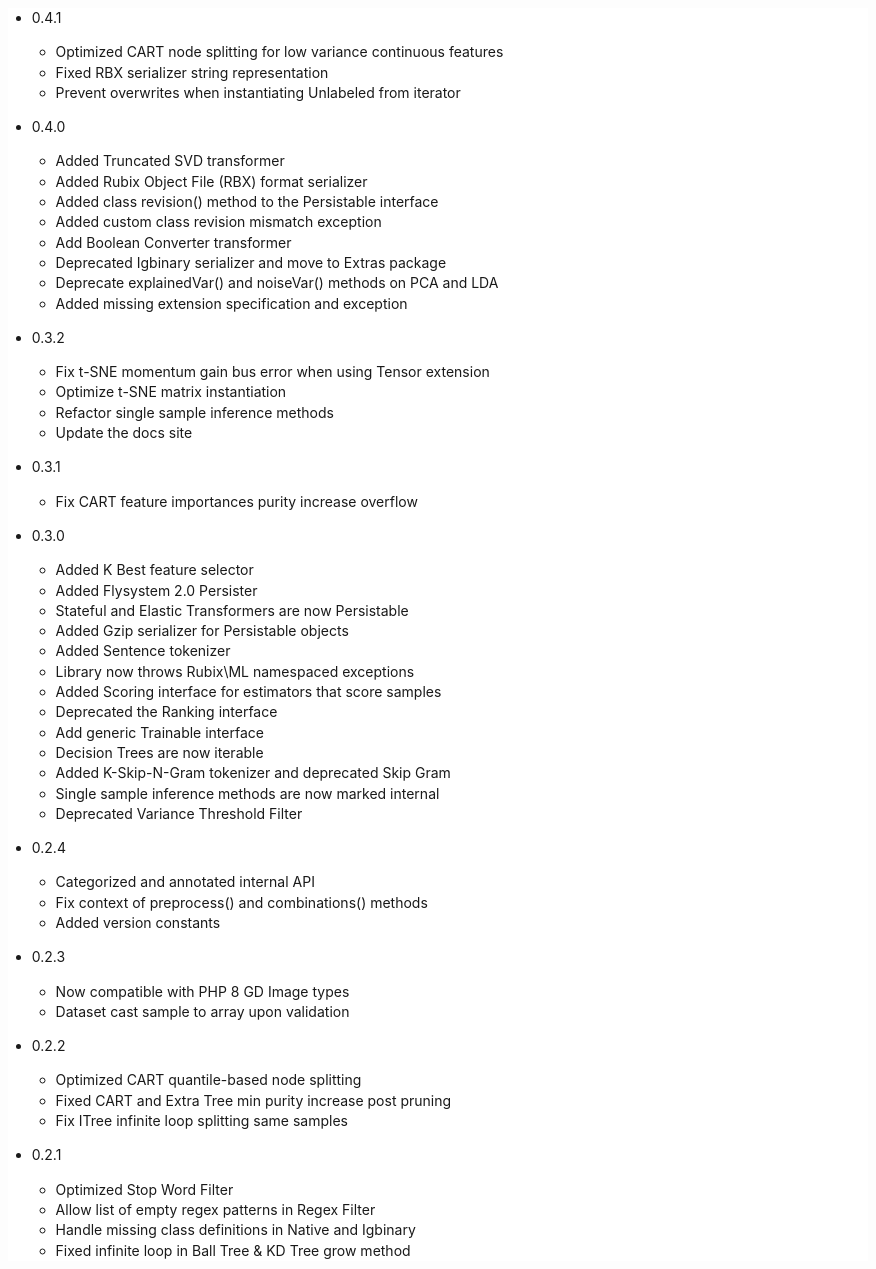 - 0.4.1
    - Optimized CART node splitting for low variance continuous features
    - Fixed RBX serializer string representation
    - Prevent overwrites when instantiating Unlabeled from iterator

- 0.4.0
    - Added Truncated SVD transformer
    - Added Rubix Object File (RBX) format serializer
    - Added class revision() method to the Persistable interface
    - Added custom class revision mismatch exception
    - Add Boolean Converter transformer
    - Deprecated Igbinary serializer and move to Extras package
    - Deprecate explainedVar() and noiseVar() methods on PCA and LDA
    - Added missing extension specification and exception
    
- 0.3.2
    - Fix t-SNE momentum gain bus error when using Tensor extension
    - Optimize t-SNE matrix instantiation
    - Refactor single sample inference methods
    - Update the docs site

- 0.3.1
    - Fix CART feature importances purity increase overflow

- 0.3.0
    - Added K Best feature selector
    - Added Flysystem 2.0 Persister
    - Stateful and Elastic Transformers are now Persistable
    - Added Gzip serializer for Persistable objects
    - Added Sentence tokenizer
    - Library now throws Rubix\ML namespaced exceptions
    - Added Scoring interface for estimators that score samples
    - Deprecated the Ranking interface
    - Add generic Trainable interface
    - Decision Trees are now iterable
    - Added K-Skip-N-Gram tokenizer and deprecated Skip Gram
    - Single sample inference methods are now marked internal
    - Deprecated Variance Threshold Filter
    
- 0.2.4
    - Categorized and annotated internal API
    - Fix context of preprocess() and combinations() methods
    - Added version constants

- 0.2.3
    - Now compatible with PHP 8 GD Image types
    - Dataset cast sample to array upon validation

- 0.2.2
    - Optimized CART quantile-based node splitting
    - Fixed CART and Extra Tree min purity increase post pruning
    - Fix ITree infinite loop splitting same samples

- 0.2.1
    - Optimized Stop Word Filter
    - Allow list of empty regex patterns in Regex Filter
    - Handle missing class definitions in Native and Igbinary
    - Fixed infinite loop in Ball Tree & KD Tree grow method
